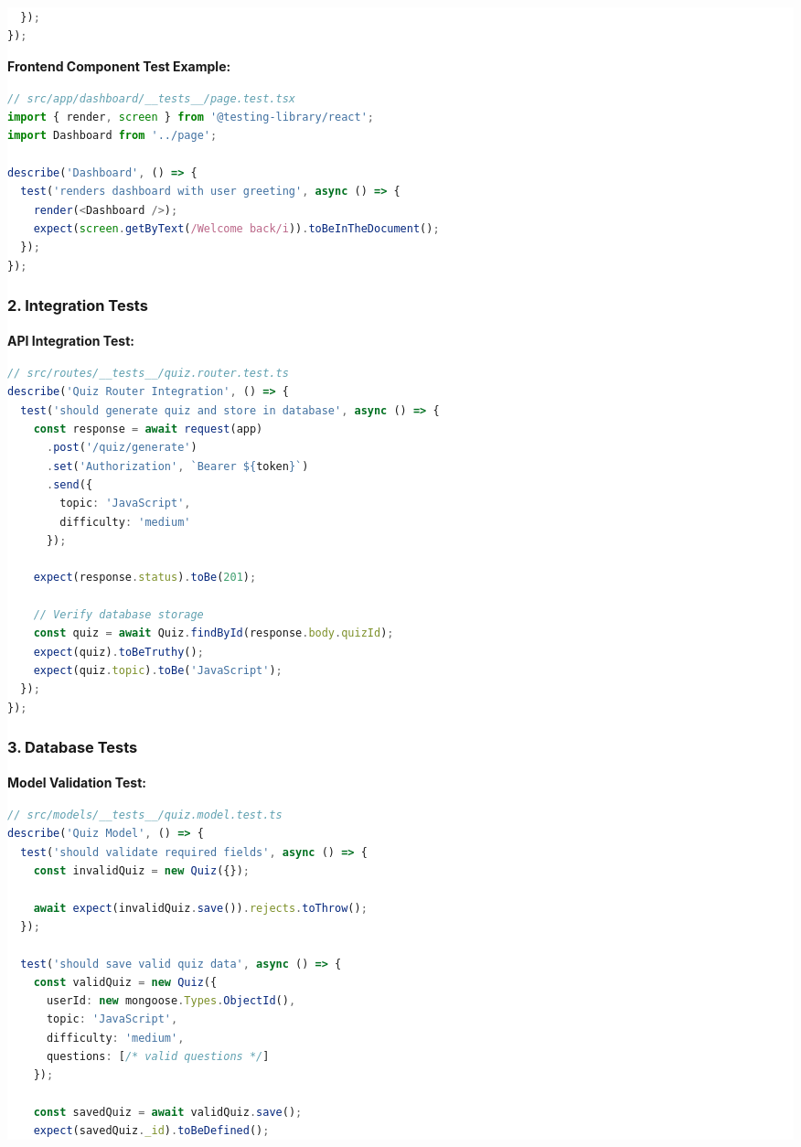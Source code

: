 ```typescript
  });
});
```

**Frontend Component Test Example:**
```typescript
// src/app/dashboard/__tests__/page.test.tsx
import { render, screen } from '@testing-library/react';
import Dashboard from '../page';

describe('Dashboard', () => {
  test('renders dashboard with user greeting', async () => {
    render(<Dashboard />);
    expect(screen.getByText(/Welcome back/i)).toBeInTheDocument();
  });
});
```

### 2. Integration Tests

**API Integration Test:**
```typescript
// src/routes/__tests__/quiz.router.test.ts
describe('Quiz Router Integration', () => {
  test('should generate quiz and store in database', async () => {
    const response = await request(app)
      .post('/quiz/generate')
      .set('Authorization', `Bearer ${token}`)
      .send({
        topic: 'JavaScript',
        difficulty: 'medium'
      });

    expect(response.status).toBe(201);
    
    // Verify database storage
    const quiz = await Quiz.findById(response.body.quizId);
    expect(quiz).toBeTruthy();
    expect(quiz.topic).toBe('JavaScript');
  });
});
```

### 3. Database Tests

**Model Validation Test:**
```typescript
// src/models/__tests__/quiz.model.test.ts
describe('Quiz Model', () => {
  test('should validate required fields', async () => {
    const invalidQuiz = new Quiz({});
    
    await expect(invalidQuiz.save()).rejects.toThrow();
  });

  test('should save valid quiz data', async () => {
    const validQuiz = new Quiz({
      userId: new mongoose.Types.ObjectId(),
      topic: 'JavaScript',
      difficulty: 'medium',
      questions: [/* valid questions */]
    });

    const savedQuiz = await validQuiz.save();
    expect(savedQuiz._id).toBeDefined();
```